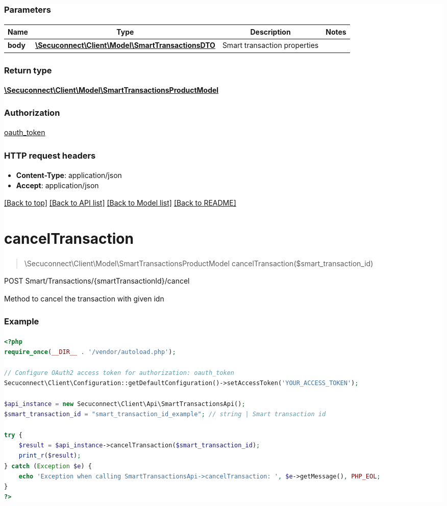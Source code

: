 ### Parameters

Name | Type | Description  | Notes
------------- | ------------- | ------------- | -------------
 **body** | [**\Secuconnect\Client\Model\SmartTransactionsDTO**](../Model/SmartTransactionsDTO.md)| Smart transaction properties |

### Return type

[**\Secuconnect\Client\Model\SmartTransactionsProductModel**](../Model/SmartTransactionsProductModel.md)

### Authorization

[oauth_token](../../README.md#oauth_token)

### HTTP request headers

 - **Content-Type**: application/json
 - **Accept**: application/json

[[Back to top]](#) [[Back to API list]](../../README.md#documentation-for-api-endpoints) [[Back to Model list]](../../README.md#documentation-for-models) [[Back to README]](../../README.md)

# **cancelTransaction**
> \Secuconnect\Client\Model\SmartTransactionsProductModel cancelTransaction($smart_transaction_id)

POST Smart/Transactions/{smartTransactionId}/cancel

Method to cancel the transaction with given idn

### Example
```php
<?php
require_once(__DIR__ . '/vendor/autoload.php');

// Configure OAuth2 access token for authorization: oauth_token
Secuconnect\Client\Configuration::getDefaultConfiguration()->setAccessToken('YOUR_ACCESS_TOKEN');

$api_instance = new Secuconnect\Client\Api\SmartTransactionsApi();
$smart_transaction_id = "smart_transaction_id_example"; // string | Smart transaction id

try {
    $result = $api_instance->cancelTransaction($smart_transaction_id);
    print_r($result);
} catch (Exception $e) {
    echo 'Exception when calling SmartTransactionsApi->cancelTransaction: ', $e->getMessage(), PHP_EOL;
}
?>
```
